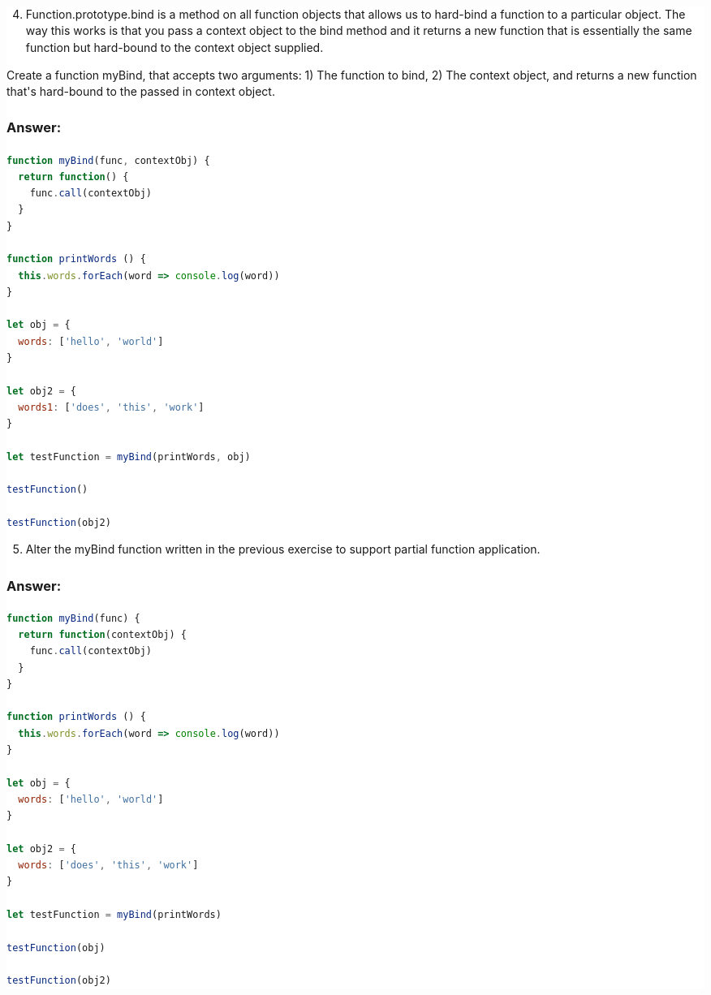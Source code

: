 4) Function.prototype.bind is a method on all function objects that allows us to hard-bind a function to a particular object. The way this works is that you pass a context object to the bind method and it returns a new function that is essentially the same function but hard-bound to the context object supplied.

Create a function myBind, that accepts two arguments: 1) The function to bind, 2) The context object, and returns a new function that's hard-bound to the passed in context object.


### Answer:
```js
function myBind(func, contextObj) {
  return function() {
    func.call(contextObj)
  }
}

function printWords () {
  this.words.forEach(word => console.log(word))
}

let obj = {
  words: ['hello', 'world']
}

let obj2 = {
  words1: ['does', 'this', 'work']
}

let testFunction = myBind(printWords, obj)

testFunction()

testFunction(obj2)
``` 

5) Alter the myBind function written in the previous exercise to support partial function application.


### Answer:
```js
function myBind(func) {
  return function(contextObj) {
    func.call(contextObj)
  }
}

function printWords () {
  this.words.forEach(word => console.log(word))
}

let obj = {
  words: ['hello', 'world']
}

let obj2 = {
  words: ['does', 'this', 'work']
}

let testFunction = myBind(printWords)

testFunction(obj)

testFunction(obj2)
```